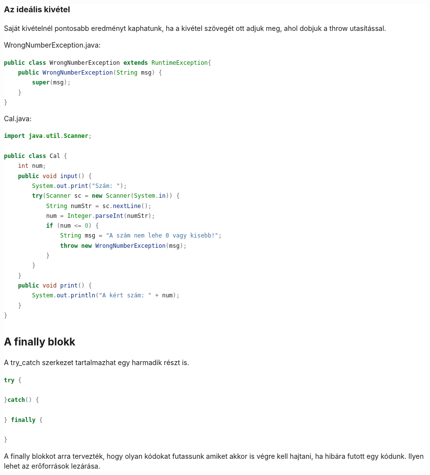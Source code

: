 ### Az ideális kivétel

Saját kivételnél pontosabb eredményt kaphatunk, ha a kivétel szövegét ott adjuk meg, ahol dobjuk a throw utasítással.

WrongNumberException.java:

```java
public class WrongNumberException extends RuntimeException{
    public WrongNumberException(String msg) {
        super(msg);
    }
}
```

Cal.java:

```java
import java.util.Scanner;

public class Cal {
    int num;
    public void input() {
        System.out.print("Szám: ");
        try(Scanner sc = new Scanner(System.in)) {
            String numStr = sc.nextLine();
            num = Integer.parseInt(numStr);
            if (num <= 0) {
                String msg = "A szám nem lehe 0 vagy kisebb!";
                throw new WrongNumberException(msg);
            }
        }
    }
    public void print() {
        System.out.println("A kért szám: " + num);
    }
}
```

## A finally blokk

A try_catch szerkezet tartalmazhat egy harmadik részt is.

```java
try {

}catch() {

} finally {

}
```

A finally blokkot arra tervezték, hogy olyan kódokat futassunk amiket akkor is végre kell hajtani, ha hibára futott egy kódunk. Ilyen lehet az erőforrások lezárása.
